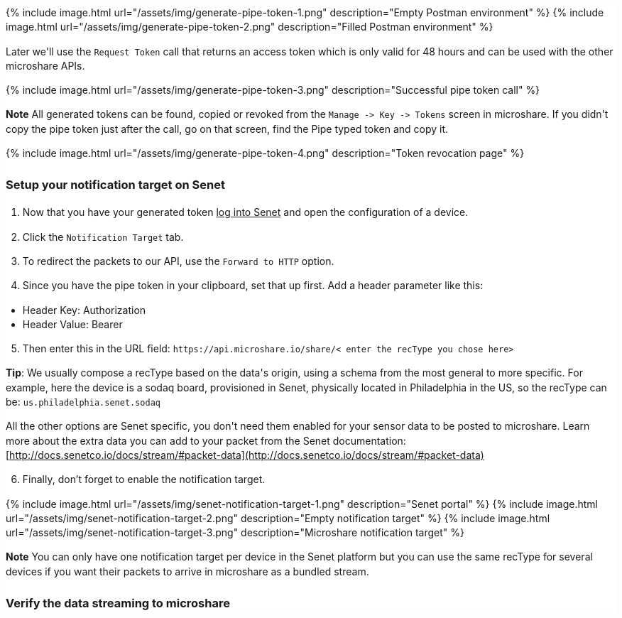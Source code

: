 {% include image.html url="/assets/img/generate-pipe-token-1.png" description="Empty Postman environment" %}
{% include image.html url="/assets/img/generate-pipe-token-2.png" description="Filled Postman environment" %}

Later we'll use the `Request Token` call that returns an access token which is only valid for 48 hours and can be used with the other microshare APIs.

{% include image.html url="/assets/img/generate-pipe-token-3.png" description="Successful pipe token call" %}

**Note** All generated tokens can be found, copied or revoked from the `Manage -> Key -> Tokens` screen in microshare. If you didn't copy the pipe token just after the call, go on that screen, find the Pipe typed token and copy it.

{% include image.html url="/assets/img/generate-pipe-token-4.png" description="Token revocation page" %}

### Setup your notification target on Senet

1. Now that you have your generated token [log into Senet](https://portal.senetco.io/) and open the configuration of a device.
2. Click the `Notification Target` tab.
3. To redirect the packets to our API, use the `Forward to HTTP` option.

4. Since you have the pipe token in your clipboard, set that up first. Add a header parameter like this:
- Header Key: Authorization
- Header Value: Bearer <enter the pipe token here>

5. Then enter this in the URL field: `https://api.microshare.io/share/< enter the recType you chose here>`

**Tip**: We usually compose a recType based on the data's origin, using a schema from the most general to more specific. For example, here the device is a sodaq board, provisioned in Senet, physically located in Philadelphia in the US, so the recType can be: `us.philadelphia.senet.sodaq`

All the other options are Senet specific, you don't need them enabled for your sensor data to be posted to microshare. Learn more about the extra data you can add to your packet from the Senet documentation: [http://docs.senetco.io/docs/stream/#packet-data](http://docs.senetco.io/docs/stream/#packet-data)

6. Finally, don’t forget to enable the notification target.

{% include image.html url="/assets/img/senet-notification-target-1.png" description="Senet portal" %}
{% include image.html url="/assets/img/senet-notification-target-2.png" description="Empty notification target" %}
{% include image.html url="/assets/img/senet-notification-target-3.png" description="Microshare notification target" %}

**Note** You can only have one notification target per device in the Senet platform but you can use the same recType for several devices if you want their packets to arrive in microshare as a bundled stream.

### Verify the data streaming to microshare
